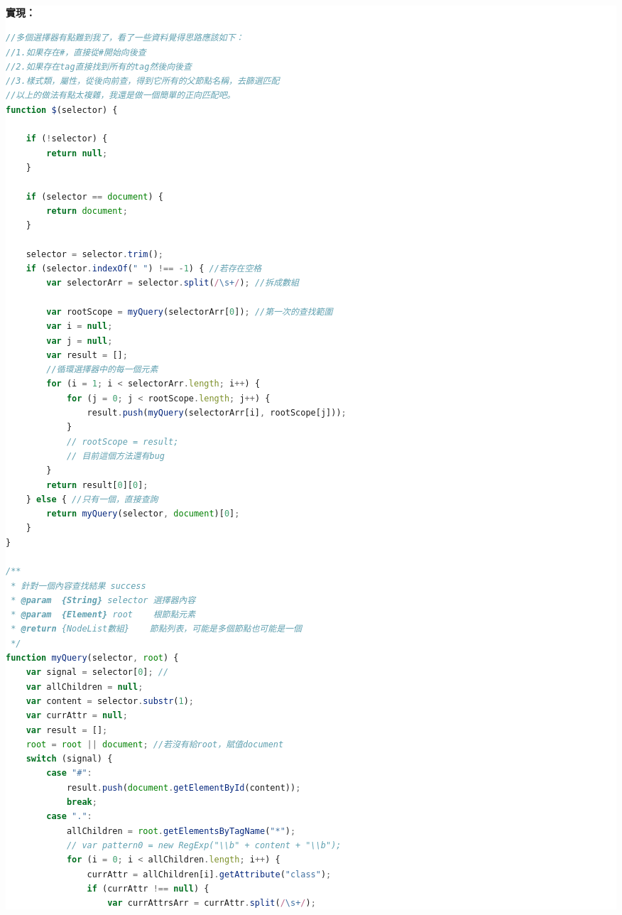 **實現：**

```js
//多個選擇器有點難到我了，看了一些資料覺得思路應該如下：
//1.如果存在#，直接從#開始向後查
//2.如果存在tag直接找到所有的tag然後向後查
//3.樣式類，屬性，從後向前查，得到它所有的父節點名稱，去篩選匹配
//以上的做法有點太複雜，我還是做一個簡單的正向匹配吧。
function $(selector) {

    if (!selector) {
        return null;
    }

    if (selector == document) {
        return document;
    }

    selector = selector.trim();
    if (selector.indexOf(" ") !== -1) { //若存在空格
        var selectorArr = selector.split(/\s+/); //拆成數組

        var rootScope = myQuery(selectorArr[0]); //第一次的查找範圍
        var i = null;
        var j = null;
        var result = [];
        //循環選擇器中的每一個元素
        for (i = 1; i < selectorArr.length; i++) {
            for (j = 0; j < rootScope.length; j++) {
                result.push(myQuery(selectorArr[i], rootScope[j]));
            }
            // rootScope = result;
            // 目前這個方法還有bug
        }
        return result[0][0];
    } else { //只有一個，直接查詢
        return myQuery(selector, document)[0];
    }
}

/**
 * 針對一個內容查找結果 success
 * @param  {String} selector 選擇器內容
 * @param  {Element} root    根節點元素
 * @return {NodeList數組}    節點列表，可能是多個節點也可能是一個
 */
function myQuery(selector, root) {
    var signal = selector[0]; //
    var allChildren = null;
    var content = selector.substr(1);
    var currAttr = null;
    var result = [];
    root = root || document; //若沒有給root，賦值document
    switch (signal) {
        case "#":
            result.push(document.getElementById(content));
            break;
        case ".":
            allChildren = root.getElementsByTagName("*");
            // var pattern0 = new RegExp("\\b" + content + "\\b");
            for (i = 0; i < allChildren.length; i++) {
                currAttr = allChildren[i].getAttribute("class");
                if (currAttr !== null) {
                    var currAttrsArr = currAttr.split(/\s+/);
```